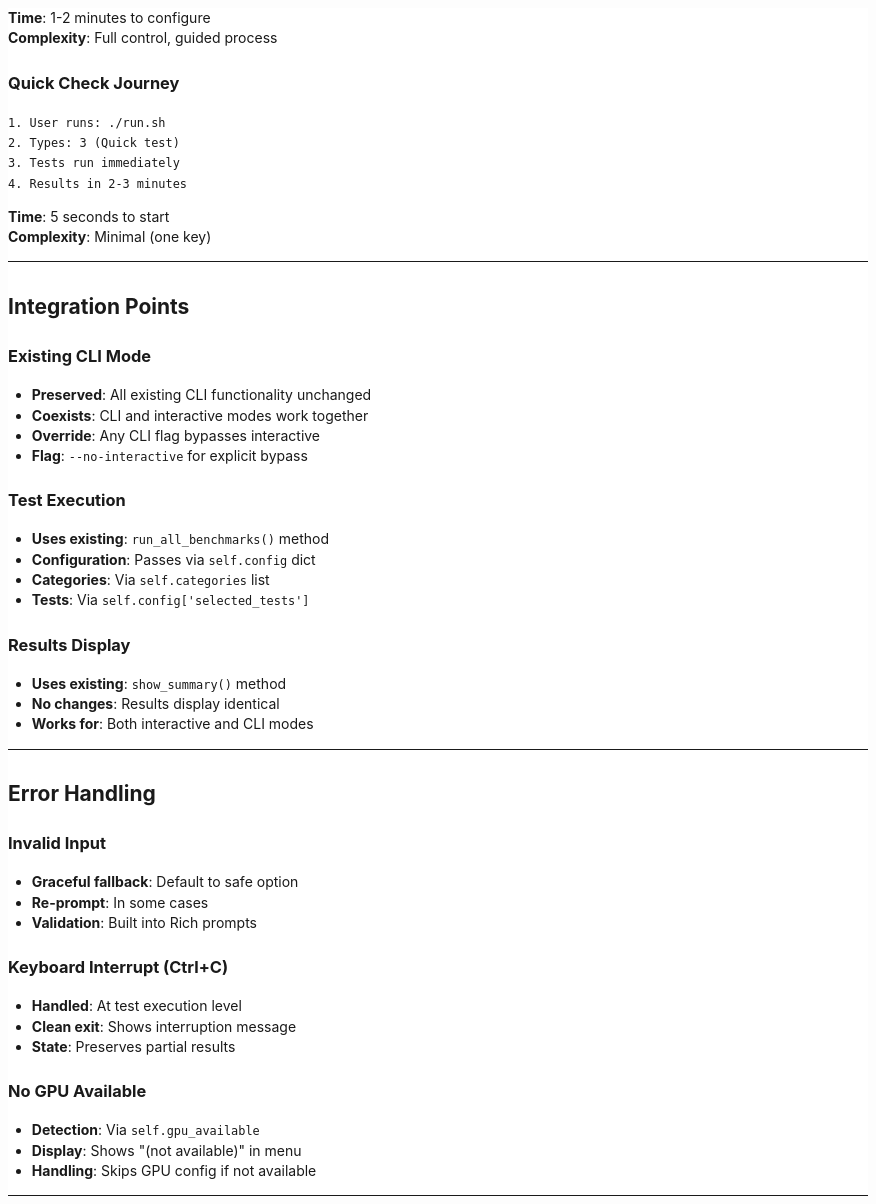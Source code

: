 **Time**: 1-2 minutes to configure  
**Complexity**: Full control, guided process

### Quick Check Journey
```
1. User runs: ./run.sh
2. Types: 3 (Quick test)
3. Tests run immediately
4. Results in 2-3 minutes
```

**Time**: 5 seconds to start  
**Complexity**: Minimal (one key)

---

## Integration Points

### Existing CLI Mode
- **Preserved**: All existing CLI functionality unchanged
- **Coexists**: CLI and interactive modes work together
- **Override**: Any CLI flag bypasses interactive
- **Flag**: `--no-interactive` for explicit bypass

### Test Execution
- **Uses existing**: `run_all_benchmarks()` method
- **Configuration**: Passes via `self.config` dict
- **Categories**: Via `self.categories` list
- **Tests**: Via `self.config['selected_tests']`

### Results Display
- **Uses existing**: `show_summary()` method
- **No changes**: Results display identical
- **Works for**: Both interactive and CLI modes

---

## Error Handling

### Invalid Input
- **Graceful fallback**: Default to safe option
- **Re-prompt**: In some cases
- **Validation**: Built into Rich prompts

### Keyboard Interrupt (Ctrl+C)
- **Handled**: At test execution level
- **Clean exit**: Shows interruption message
- **State**: Preserves partial results

### No GPU Available
- **Detection**: Via `self.gpu_available`
- **Display**: Shows "(not available)" in menu
- **Handling**: Skips GPU config if not available

---